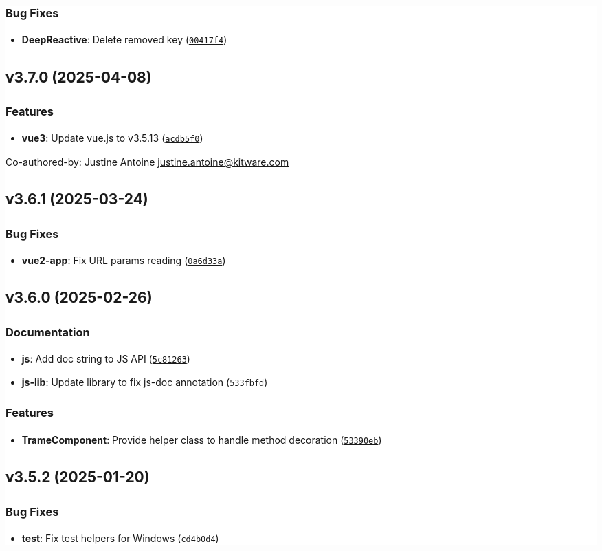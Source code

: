### Bug Fixes

- **DeepReactive**: Delete removed key
  ([`00417f4`](https://github.com/Kitware/trame-client/commit/00417f4a213ce67122ddc9cbe40ccb808b7463f5))


## v3.7.0 (2025-04-08)

### Features

- **vue3**: Update vue.js to v3.5.13
  ([`acdb5f0`](https://github.com/Kitware/trame-client/commit/acdb5f00181e113b127d7765e39655b5392b8988))

Co-authored-by: Justine Antoine <justine.antoine@kitware.com>


## v3.6.1 (2025-03-24)

### Bug Fixes

- **vue2-app**: Fix URL params reading
  ([`0a6d33a`](https://github.com/Kitware/trame-client/commit/0a6d33a579e195d7298d4a959755d9d8e32a83c9))


## v3.6.0 (2025-02-26)

### Documentation

- **js**: Add doc string to JS API
  ([`5c81263`](https://github.com/Kitware/trame-client/commit/5c81263670063a915c1c3a2a1e8c1df35ac63ea1))

- **js-lib**: Update library to fix js-doc annotation
  ([`533fbfd`](https://github.com/Kitware/trame-client/commit/533fbfd3b50c3e1ba01208c42b3c66497356aba2))

### Features

- **TrameComponent**: Provide helper class to handle method decoration
  ([`53390eb`](https://github.com/Kitware/trame-client/commit/53390eb5178c8503b281da8298be58109ae750b3))


## v3.5.2 (2025-01-20)

### Bug Fixes

- **test**: Fix test helpers for Windows
  ([`cd4b0d4`](https://github.com/Kitware/trame-client/commit/cd4b0d4496b7d83be3c879d9b036b52a630eae1d))
